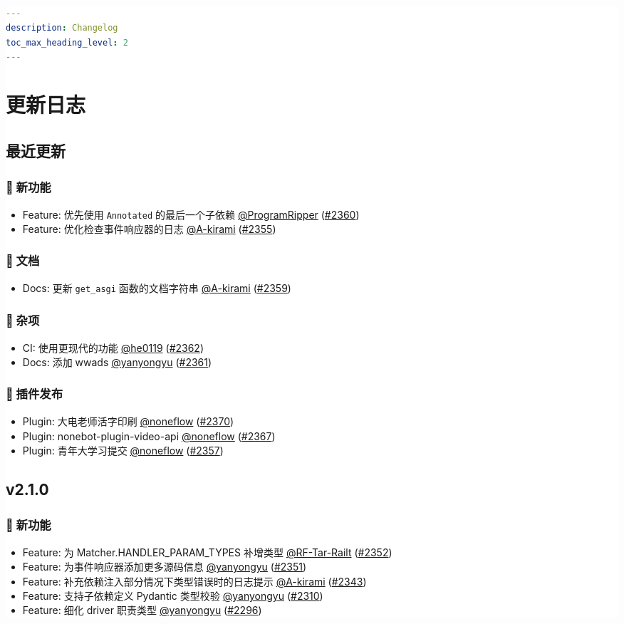 ```yaml
---
description: Changelog
toc_max_heading_level: 2
---
```


# 更新日志

## 最近更新

### 🚀 新功能

- Feature: 优先使用 `Annotated` 的最后一个子依赖 [@ProgramRipper](https://github.com/ProgramRipper) ([#2360](https://github.com/nonebot/nonebot2/pull/2360))
- Feature: 优化检查事件响应器的日志 [@A-kirami](https://github.com/A-kirami) ([#2355](https://github.com/nonebot/nonebot2/pull/2355))

### 📝 文档

- Docs: 更新 `get_asgi` 函数的文档字符串 [@A-kirami](https://github.com/A-kirami) ([#2359](https://github.com/nonebot/nonebot2/pull/2359))

### 💫 杂项

- CI: 使用更现代的功能 [@he0119](https://github.com/he0119) ([#2362](https://github.com/nonebot/nonebot2/pull/2362))
- Docs: 添加 wwads [@yanyongyu](https://github.com/yanyongyu) ([#2361](https://github.com/nonebot/nonebot2/pull/2361))

### 🍻 插件发布

- Plugin: 大电老师活字印刷 [@noneflow](https://github.com/noneflow) ([#2370](https://github.com/nonebot/nonebot2/pull/2370))
- Plugin: nonebot-plugin-video-api [@noneflow](https://github.com/noneflow) ([#2367](https://github.com/nonebot/nonebot2/pull/2367))
- Plugin: 青年大学习提交 [@noneflow](https://github.com/noneflow) ([#2357](https://github.com/nonebot/nonebot2/pull/2357))

## v2.1.0

### 🚀 新功能

- Feature: 为 Matcher.HANDLER_PARAM_TYPES 补增类型 [@RF-Tar-Railt](https://github.com/RF-Tar-Railt) ([#2352](https://github.com/nonebot/nonebot2/pull/2352))
- Feature: 为事件响应器添加更多源码信息 [@yanyongyu](https://github.com/yanyongyu) ([#2351](https://github.com/nonebot/nonebot2/pull/2351))
- Feature: 补充依赖注入部分情况下类型错误时的日志提示 [@A-kirami](https://github.com/A-kirami) ([#2343](https://github.com/nonebot/nonebot2/pull/2343))
- Feature: 支持子依赖定义 Pydantic 类型校验 [@yanyongyu](https://github.com/yanyongyu) ([#2310](https://github.com/nonebot/nonebot2/pull/2310))
- Feature: 细化 driver 职责类型 [@yanyongyu](https://github.com/yanyongyu) ([#2296](https://github.com/nonebot/nonebot2/pull/2296))
